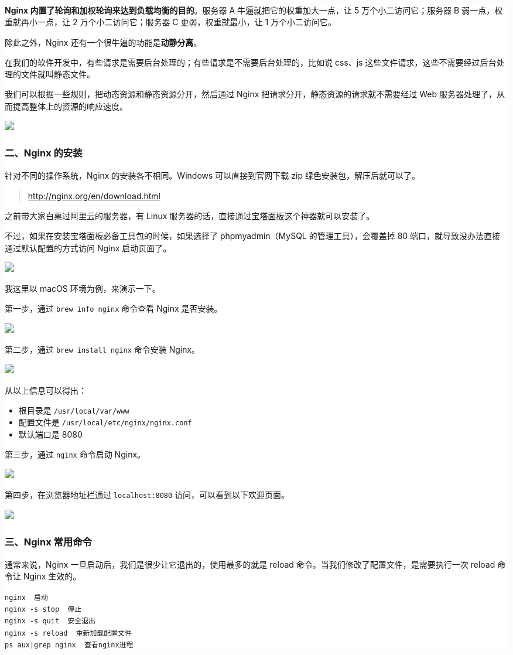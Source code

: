 **Nginx 内置了轮询和加权轮询来达到负载均衡的目的**。服务器 A 牛逼就把它的权重加大一点，让 5 万个小二访问它；服务器 B 弱一点，权重就再小一点，让 2 万个小二访问它；服务器 C 更弱，权重就最小，让 1 万个小二访问它。

除此之外，Nginx 还有一个很牛逼的功能是**动静分离**。

在我们的软件开发中，有些请求是需要后台处理的；有些请求是不需要后台处理的，比如说 css、js 这些文件请求，这些不需要经过后台处理的文件就叫静态文件。

我们可以根据一些规则，把动态资源和静态资源分开，然后通过 Nginx 把请求分开，静态资源的请求就不需要经过 Web 服务器处理了，从而提高整体上的资源的响应速度。

![](https://cdn.tobebetterjavaer.com/tobebetterjavaer/images/nginx/nginx-05.png)

### 二、Nginx 的安装

针对不同的操作系统，Nginx 的安装各不相同。Windows 可以直接到官网下载 zip 绿色安装包，解压后就可以了。

>http://nginx.org/en/download.html

之前带大家白票过阿里云的服务器，有 Linux 服务器的话，直接通过[宝塔面板](https://mp.weixin.qq.com/s/ditN9J80rSWwnYRumwb4ww)这个神器就可以安装了。

不过，如果在安装宝塔面板必备工具包的时候，如果选择了 phpmyadmin（MySQL 的管理工具），会覆盖掉 80 端口，就导致没办法直接通过默认配置的方式访问 Nginx 启动页面了。

![](https://cdn.tobebetterjavaer.com/tobebetterjavaer/images/nginx/nginx-06.png)

我这里以 macOS 环境为例，来演示一下。

第一步，通过 `brew info nginx` 命令查看 Nginx 是否安装。

![](https://cdn.tobebetterjavaer.com/tobebetterjavaer/images/nginx/nginx-07.png)

第二步，通过 `brew install nginx` 命令安装 Nginx。

![](https://cdn.tobebetterjavaer.com/tobebetterjavaer/images/nginx/nginx-08.png)

从以上信息可以得出：

- 根目录是 `/usr/local/var/www`
- 配置文件是 `/usr/local/etc/nginx/nginx.conf`
- 默认端口是 8080

第三步，通过 `nginx` 命令启动 Nginx。

![](https://cdn.tobebetterjavaer.com/tobebetterjavaer/images/nginx/nginx-09.png)

第四步，在浏览器地址栏通过 `localhost:8080` 访问，可以看到以下欢迎页面。

![](https://cdn.tobebetterjavaer.com/tobebetterjavaer/images/nginx/nginx-10.png)

### 三、Nginx 常用命令

通常来说，Nginx 一旦启动后，我们是很少让它退出的，使用最多的就是 reload 命令。当我们修改了配置文件，是需要执行一次 reload 命令让 Nginx 生效的。

```
nginx  启动
nginx -s stop  停止
nginx -s quit  安全退出
nginx -s reload  重新加载配置文件
ps aux|grep nginx  查看nginx进程
```
